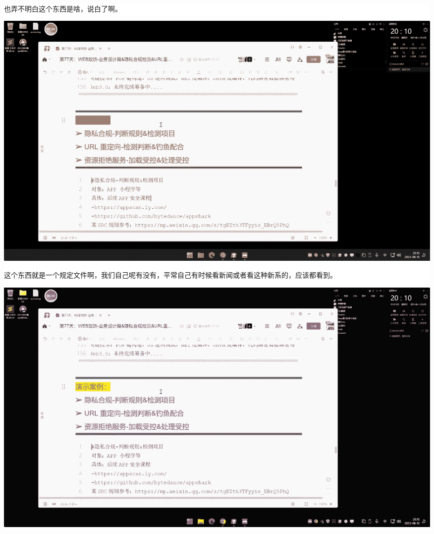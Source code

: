 也弄不明白这个东西是啥，说白了啊。

![](img/c6c0e5cb19177859fb02a44d31366369_12.png)

这个东西就是一个规定文件啊，我们自己呢有没有，平常自己有时候看新闻或者看这种新系的，应该都看到。

![](img/c6c0e5cb19177859fb02a44d31366369_14.png)
